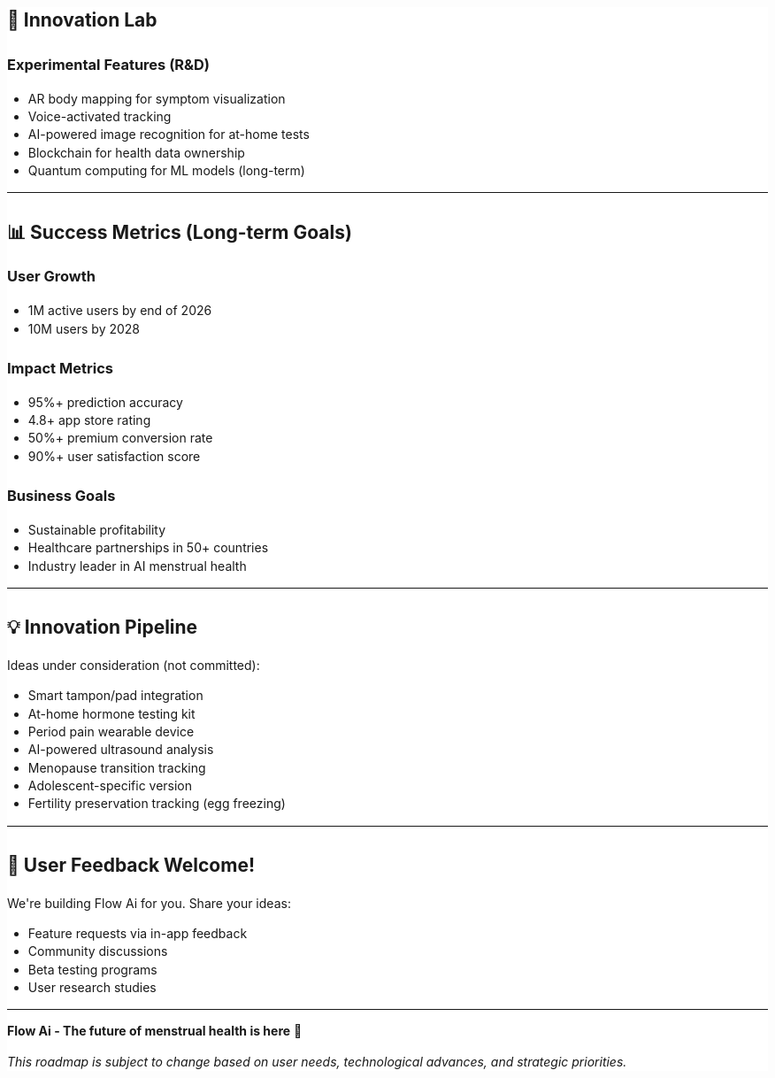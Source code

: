 
## 🔬 Innovation Lab

### **Experimental Features** (R&D)
- AR body mapping for symptom visualization
- Voice-activated tracking
- AI-powered image recognition for at-home tests
- Blockchain for health data ownership
- Quantum computing for ML models (long-term)

---

## 📊 Success Metrics (Long-term Goals)

### **User Growth**
- 1M active users by end of 2026
- 10M users by 2028

### **Impact Metrics**
- 95%+ prediction accuracy
- 4.8+ app store rating
- 50%+ premium conversion rate
- 90%+ user satisfaction score

### **Business Goals**
- Sustainable profitability
- Healthcare partnerships in 50+ countries
- Industry leader in AI menstrual health

---

## 💡 Innovation Pipeline

Ideas under consideration (not committed):
- Smart tampon/pad integration
- At-home hormone testing kit
- Period pain wearable device
- AI-powered ultrasound analysis
- Menopause transition tracking
- Adolescent-specific version
- Fertility preservation tracking (egg freezing)

---

## 🤔 User Feedback Welcome!

We're building Flow Ai for you. Share your ideas:
- Feature requests via in-app feedback
- Community discussions
- Beta testing programs
- User research studies

---

**Flow Ai - The future of menstrual health is here** 🌸

*This roadmap is subject to change based on user needs, technological advances, and strategic priorities.*
